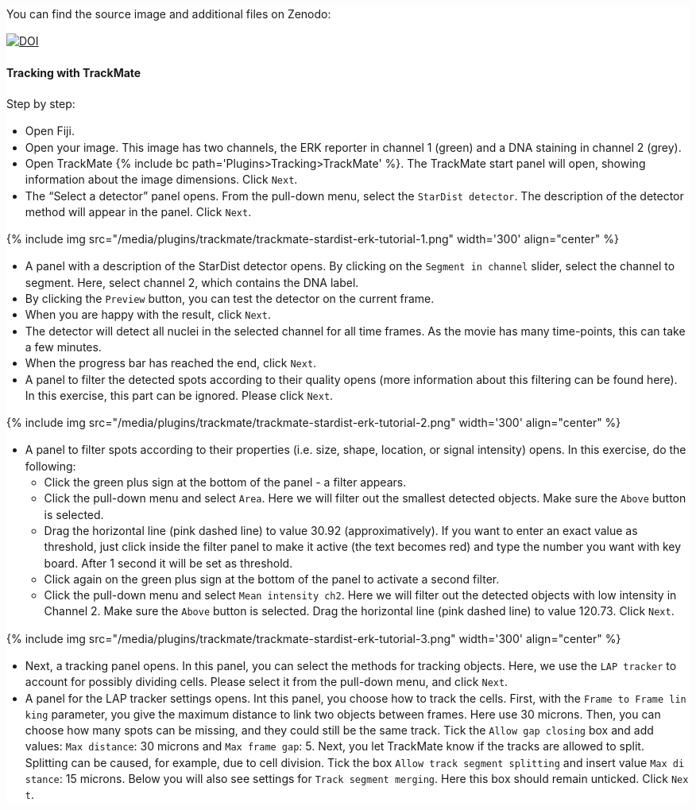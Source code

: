 You can find the source image and additional files on Zenodo:

[![DOI](https://zenodo.org/badge/DOI/10.5281/zenodo.5205955.svg)](https://doi.org/10.5281/zenodo.5205955)

#### Tracking with TrackMate

Step by step:

- Open Fiji.
- Open your image. This image has two channels, the ERK reporter in channel 1 (green) and a DNA staining in channel 2 (grey).
- Open TrackMate {% include bc path='Plugins>Tracking>TrackMate' %}. The TrackMate start panel will open, showing information about the image dimensions. Click `Next`.
- The “Select a detector” panel opens. From the pull-down menu, select the `StarDist detector`. The description of the detector method will appear in the panel. Click `Next`.

{% include img  src="/media/plugins/trackmate/trackmate-stardist-erk-tutorial-1.png" width='300' align="center" %}

- A panel with a description of the StarDist detector opens. By clicking on the `Segment in channel` slider, select the channel to segment. Here, select channel 2, which contains the DNA label.
- By clicking the `Preview` button, you can test the detector on the current frame. 
- When you are happy with the result, click `Next`.
- The detector will detect all nuclei in the selected channel for all time frames. As the movie has many time-points, this can take a few minutes.
- When the progress bar has reached the end, click `Next`.
- A panel to filter the detected spots according to their quality opens (more information about this filtering can be found here). In this exercise, this part can be ignored. Please click `Next`.

{% include img  src="/media/plugins/trackmate/trackmate-stardist-erk-tutorial-2.png" width='300' align="center" %}

- A panel to filter spots according to their properties (i.e. size, shape, location, or signal intensity) opens. In this exercise, do the following:
  - Click the green plus sign at the bottom of the panel - a filter appears.
  - Click the pull-down menu and select `Area`. Here we will filter out the smallest detected objects. Make sure the `Above` button is selected.
  - Drag the horizontal line (pink dashed line) to value 30.92 (approximatively). If you want to enter an exact value as threshold, just click inside the filter panel to make it active (the text becomes red) and type the number you want with key board. After 1 second it will be set as threshold.
  - Click again on the green plus sign at the bottom of the panel to activate a second filter.
  - Click the pull-down menu and select `Mean intensity ch2`. Here we will filter out the detected objects with low intensity in Channel 2. Make sure the `Above` button is selected. Drag the horizontal line (pink dashed line) to value 120.73. Click `Next`.

{% include img  src="/media/plugins/trackmate/trackmate-stardist-erk-tutorial-3.png" width='300' align="center" %}

- Next, a tracking panel opens. In this panel, you can select the methods for tracking objects. Here, we use the `LAP tracker` to account for possibly dividing cells. Please select it from the pull-down menu, and click `Next`.
- A panel for the LAP tracker settings opens. Int this panel, you choose how to track the cells. First, with the `Frame to Frame linking` parameter, you give the maximum distance to link two objects between frames. Here use 30 microns. Then, you can choose how many spots can be missing, and they could still be the same track. Tick the `Allow gap closing` box and add values: `Max distance`: 30 microns and `Max frame gap`: 5. Next, you let TrackMate know if the tracks are allowed to split. Splitting can be caused, for example, due to cell division. Tick the box `Allow track segment splitting` and insert value `Max distance`: 15 microns. Below you will also see settings for `Track segment merging`. Here this box should remain unticked. Click `Next`.

